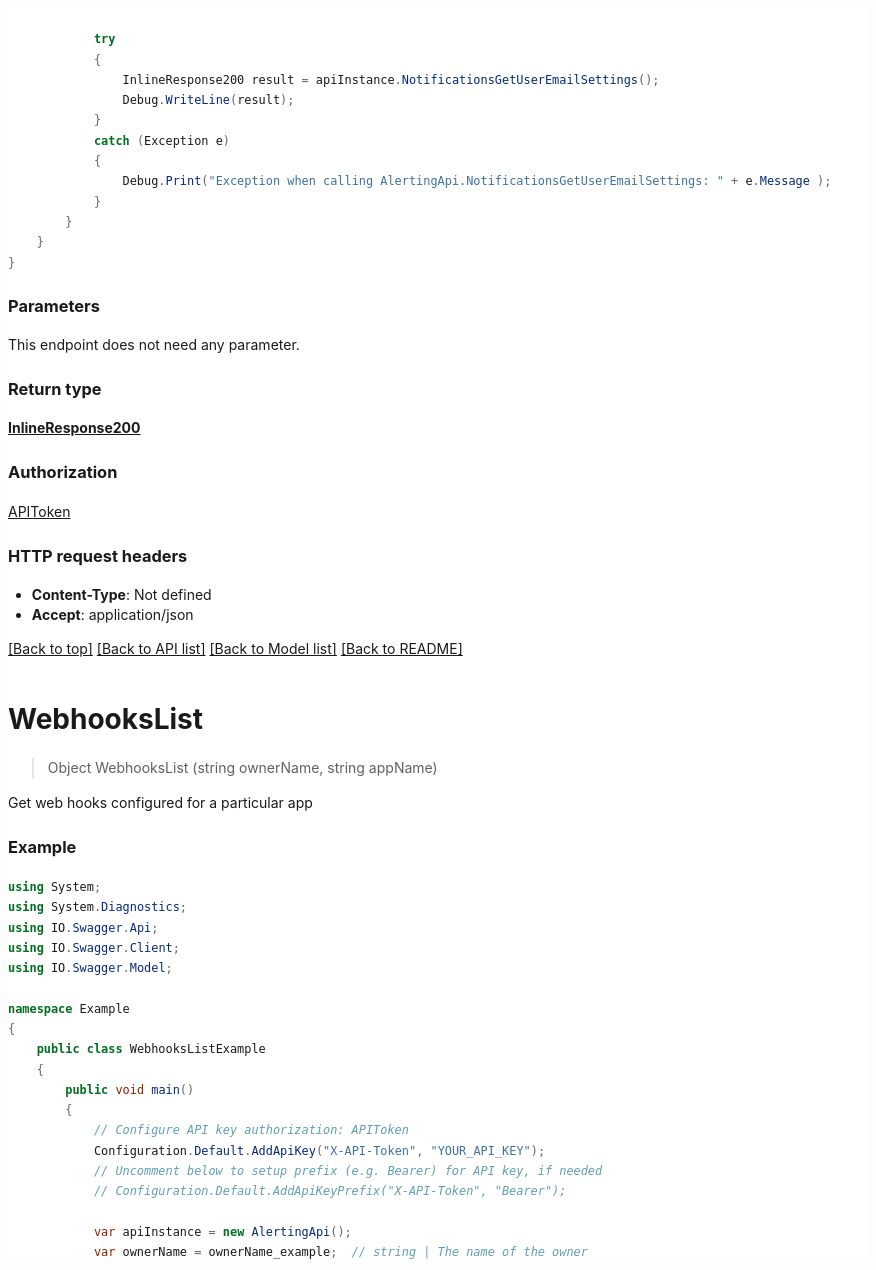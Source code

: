```csharp

            try
            {
                InlineResponse200 result = apiInstance.NotificationsGetUserEmailSettings();
                Debug.WriteLine(result);
            }
            catch (Exception e)
            {
                Debug.Print("Exception when calling AlertingApi.NotificationsGetUserEmailSettings: " + e.Message );
            }
        }
    }
}
```

### Parameters
This endpoint does not need any parameter.

### Return type

[**InlineResponse200**](InlineResponse200.md)

### Authorization

[APIToken](../README.md#APIToken)

### HTTP request headers

 - **Content-Type**: Not defined
 - **Accept**: application/json

[[Back to top]](#) [[Back to API list]](../README.md#documentation-for-api-endpoints) [[Back to Model list]](../README.md#documentation-for-models) [[Back to README]](../README.md)
<a name="webhookslist"></a>
# **WebhooksList**
> Object WebhooksList (string ownerName, string appName)



Get web hooks configured for a particular app

### Example
```csharp
using System;
using System.Diagnostics;
using IO.Swagger.Api;
using IO.Swagger.Client;
using IO.Swagger.Model;

namespace Example
{
    public class WebhooksListExample
    {
        public void main()
        {
            // Configure API key authorization: APIToken
            Configuration.Default.AddApiKey("X-API-Token", "YOUR_API_KEY");
            // Uncomment below to setup prefix (e.g. Bearer) for API key, if needed
            // Configuration.Default.AddApiKeyPrefix("X-API-Token", "Bearer");

            var apiInstance = new AlertingApi();
            var ownerName = ownerName_example;  // string | The name of the owner
```